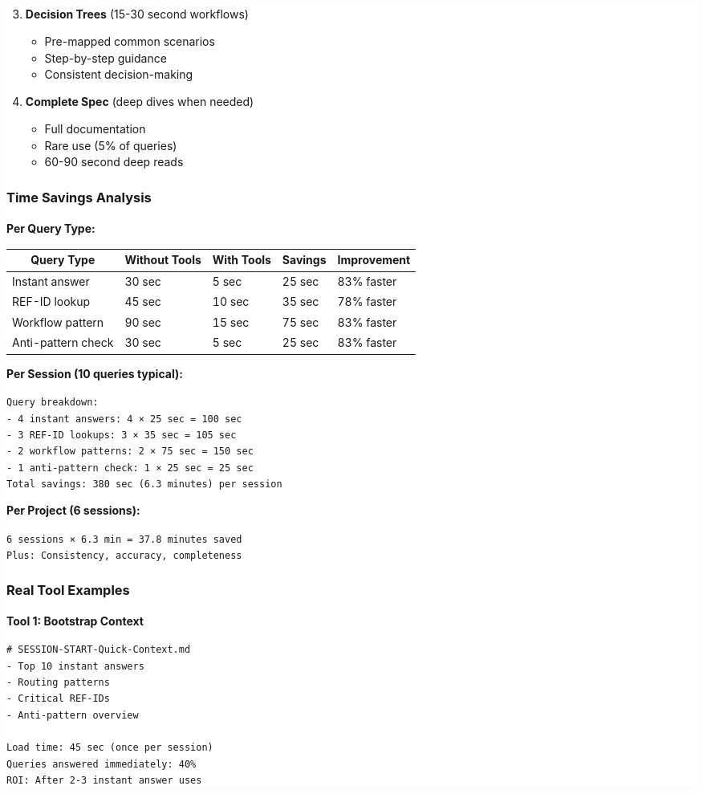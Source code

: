 3. **Decision Trees** (15-30 second workflows)
   - Pre-mapped common scenarios
   - Step-by-step guidance
   - Consistent decision-making

4. **Complete Spec** (deep dives when needed)
   - Full documentation
   - Rare use (5% of queries)
   - 60-90 second deep reads

### Time Savings Analysis

**Per Query Type:**

| Query Type | Without Tools | With Tools | Savings | Improvement |
|-----------|---------------|------------|---------|-------------|
| Instant answer | 30 sec | 5 sec | 25 sec | 83% faster |
| REF-ID lookup | 45 sec | 10 sec | 35 sec | 78% faster |
| Workflow pattern | 90 sec | 15 sec | 75 sec | 83% faster |
| Anti-pattern check | 30 sec | 5 sec | 25 sec | 83% faster |

**Per Session (10 queries typical):**

```
Query breakdown:
- 4 instant answers: 4 × 25 sec = 100 sec
- 3 REF-ID lookups: 3 × 35 sec = 105 sec
- 2 workflow patterns: 2 × 75 sec = 150 sec
- 1 anti-pattern check: 1 × 25 sec = 25 sec
Total savings: 380 sec (6.3 minutes) per session
```

**Per Project (6 sessions):**
```
6 sessions × 6.3 min = 37.8 minutes saved
Plus: Consistency, accuracy, completeness
```

### Real Tool Examples

**Tool 1: Bootstrap Context**
```
# SESSION-START-Quick-Context.md
- Top 10 instant answers
- Routing patterns
- Critical REF-IDs
- Anti-pattern overview

Load time: 45 sec (once per session)
Queries answered immediately: 40%
ROI: After 2-3 instant answer uses
```
